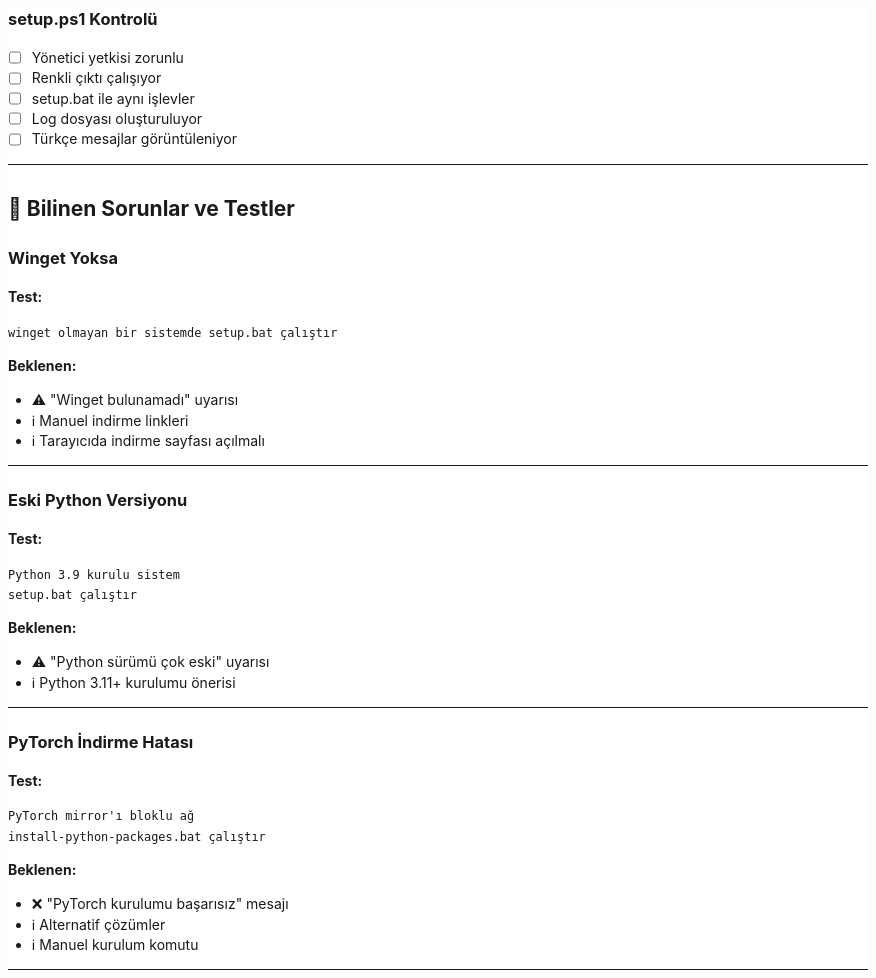 ### setup.ps1 Kontrolü

- [ ] Yönetici yetkisi zorunlu
- [ ] Renkli çıktı çalışıyor
- [ ] setup.bat ile aynı işlevler
- [ ] Log dosyası oluşturuluyor
- [ ] Türkçe mesajlar görüntüleniyor

---

## 🐛 Bilinen Sorunlar ve Testler

### Winget Yoksa

**Test:**
```cmd
winget olmayan bir sistemde setup.bat çalıştır
```

**Beklenen:**
- ⚠️ "Winget bulunamadı" uyarısı
- ℹ️ Manuel indirme linkleri
- ℹ️ Tarayıcıda indirme sayfası açılmalı

---

### Eski Python Versiyonu

**Test:**
```cmd
Python 3.9 kurulu sistem
setup.bat çalıştır
```

**Beklenen:**
- ⚠️ "Python sürümü çok eski" uyarısı
- ℹ️ Python 3.11+ kurulumu önerisi

---

### PyTorch İndirme Hatası

**Test:**
```cmd
PyTorch mirror'ı bloklu ağ
install-python-packages.bat çalıştır
```

**Beklenen:**
- ❌ "PyTorch kurulumu başarısız" mesajı
- ℹ️ Alternatif çözümler
- ℹ️ Manuel kurulum komutu

---
